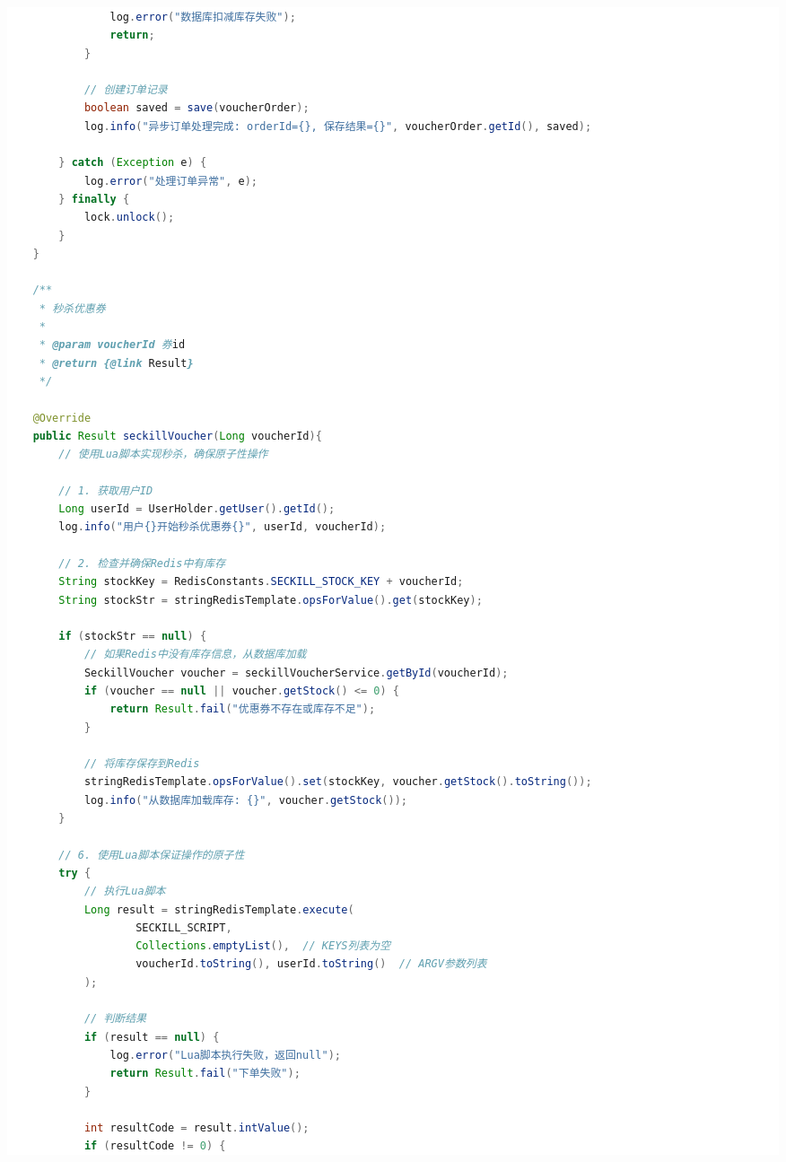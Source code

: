 ```java
                log.error("数据库扣减库存失败");
                return;
            }
            
            // 创建订单记录
            boolean saved = save(voucherOrder);
            log.info("异步订单处理完成: orderId={}, 保存结果={}", voucherOrder.getId(), saved);
            
        } catch (Exception e) {
            log.error("处理订单异常", e);
        } finally {
            lock.unlock();
        }
    }

    /**
     * 秒杀优惠券
     *
     * @param voucherId 券id
     * @return {@link Result}
     */

    @Override
    public Result seckillVoucher(Long voucherId){
        // 使用Lua脚本实现秒杀，确保原子性操作
        
        // 1. 获取用户ID
        Long userId = UserHolder.getUser().getId();
        log.info("用户{}开始秒杀优惠券{}", userId, voucherId);
        
        // 2. 检查并确保Redis中有库存
        String stockKey = RedisConstants.SECKILL_STOCK_KEY + voucherId;
        String stockStr = stringRedisTemplate.opsForValue().get(stockKey);
        
        if (stockStr == null) {
            // 如果Redis中没有库存信息，从数据库加载
            SeckillVoucher voucher = seckillVoucherService.getById(voucherId);
            if (voucher == null || voucher.getStock() <= 0) {
                return Result.fail("优惠券不存在或库存不足");
            }
            
            // 将库存保存到Redis
            stringRedisTemplate.opsForValue().set(stockKey, voucher.getStock().toString());
            log.info("从数据库加载库存: {}", voucher.getStock());
        }
        
        // 6. 使用Lua脚本保证操作的原子性
        try {
            // 执行Lua脚本
            Long result = stringRedisTemplate.execute(
                    SECKILL_SCRIPT,
                    Collections.emptyList(),  // KEYS列表为空
                    voucherId.toString(), userId.toString()  // ARGV参数列表
            );
            
            // 判断结果
            if (result == null) {
                log.error("Lua脚本执行失败，返回null");
                return Result.fail("下单失败");
            }
            
            int resultCode = result.intValue();
            if (resultCode != 0) {
```